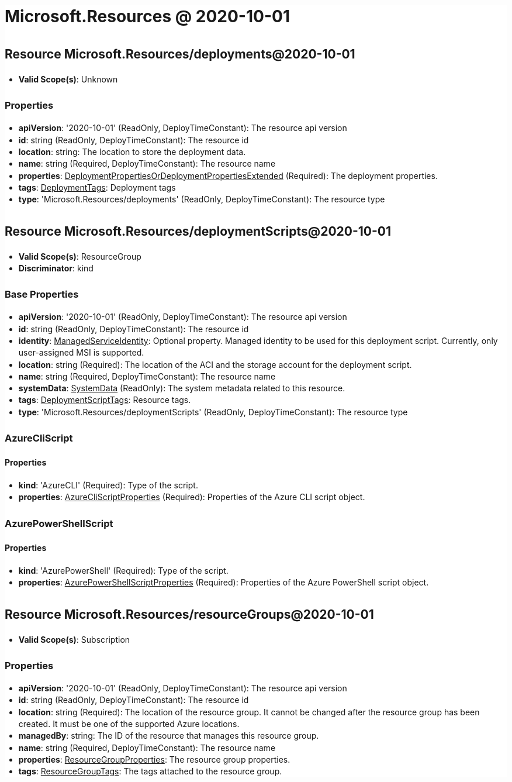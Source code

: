 # Microsoft.Resources @ 2020-10-01

## Resource Microsoft.Resources/deployments@2020-10-01
* **Valid Scope(s)**: Unknown
### Properties
* **apiVersion**: '2020-10-01' (ReadOnly, DeployTimeConstant): The resource api version
* **id**: string (ReadOnly, DeployTimeConstant): The resource id
* **location**: string: The location to store the deployment data.
* **name**: string (Required, DeployTimeConstant): The resource name
* **properties**: [DeploymentPropertiesOrDeploymentPropertiesExtended](#deploymentpropertiesordeploymentpropertiesextended) (Required): The deployment properties.
* **tags**: [DeploymentTags](#deploymenttags): Deployment tags
* **type**: 'Microsoft.Resources/deployments' (ReadOnly, DeployTimeConstant): The resource type

## Resource Microsoft.Resources/deploymentScripts@2020-10-01
* **Valid Scope(s)**: ResourceGroup
* **Discriminator**: kind

### Base Properties
* **apiVersion**: '2020-10-01' (ReadOnly, DeployTimeConstant): The resource api version
* **id**: string (ReadOnly, DeployTimeConstant): The resource id
* **identity**: [ManagedServiceIdentity](#managedserviceidentity): Optional property. Managed identity to be used for this deployment script. Currently, only user-assigned MSI is supported.
* **location**: string (Required): The location of the ACI and the storage account for the deployment script.
* **name**: string (Required, DeployTimeConstant): The resource name
* **systemData**: [SystemData](#systemdata) (ReadOnly): The system metadata related to this resource.
* **tags**: [DeploymentScriptTags](#deploymentscripttags): Resource tags.
* **type**: 'Microsoft.Resources/deploymentScripts' (ReadOnly, DeployTimeConstant): The resource type
### AzureCliScript
#### Properties
* **kind**: 'AzureCLI' (Required): Type of the script.
* **properties**: [AzureCliScriptProperties](#azurecliscriptproperties) (Required): Properties of the Azure CLI script object.

### AzurePowerShellScript
#### Properties
* **kind**: 'AzurePowerShell' (Required): Type of the script.
* **properties**: [AzurePowerShellScriptProperties](#azurepowershellscriptproperties) (Required): Properties of the Azure PowerShell script object.


## Resource Microsoft.Resources/resourceGroups@2020-10-01
* **Valid Scope(s)**: Subscription
### Properties
* **apiVersion**: '2020-10-01' (ReadOnly, DeployTimeConstant): The resource api version
* **id**: string (ReadOnly, DeployTimeConstant): The resource id
* **location**: string (Required): The location of the resource group. It cannot be changed after the resource group has been created. It must be one of the supported Azure locations.
* **managedBy**: string: The ID of the resource that manages this resource group.
* **name**: string (Required, DeployTimeConstant): The resource name
* **properties**: [ResourceGroupProperties](#resourcegroupproperties): The resource group properties.
* **tags**: [ResourceGroupTags](#resourcegrouptags): The tags attached to the resource group.
